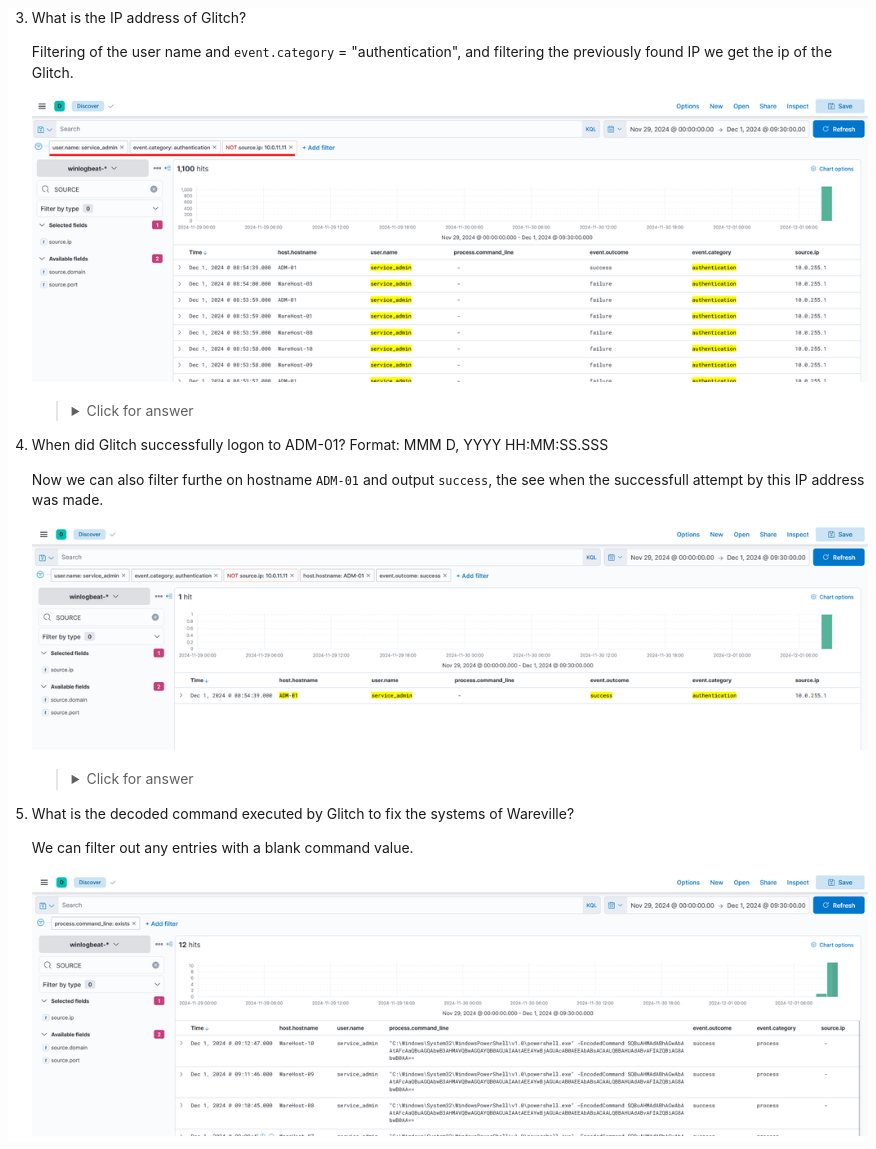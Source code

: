 3. What is the IP address of Glitch?

   Filtering of the user name and `event.category` = "authentication", and filtering the previously found IP we get the ip of the Glitch.

   ![Ip](Pictures/Advent_of_Cyber_2024_Day_2_Ip.png)

   ><details><summary>Click for answer</summary></details>

4. When did Glitch successfully logon to ADM-01? Format: MMM D, YYYY HH:MM:SS.SSS

   Now we can also filter furthe on hostname `ADM-01` and output `success`, the see when the successfull attempt by this IP address was made.

   ![Success](Pictures/Advent_of_Cyber_2024_Day_2_Success.png)

   ><details><summary>Click for answer</summary></details>

5. What is the decoded command executed by Glitch to fix the systems of Wareville?

   We can filter out any entries with a blank command value.

   ![Command](Pictures/Advent_of_Cyber_2024_Day_2_Command.png)
